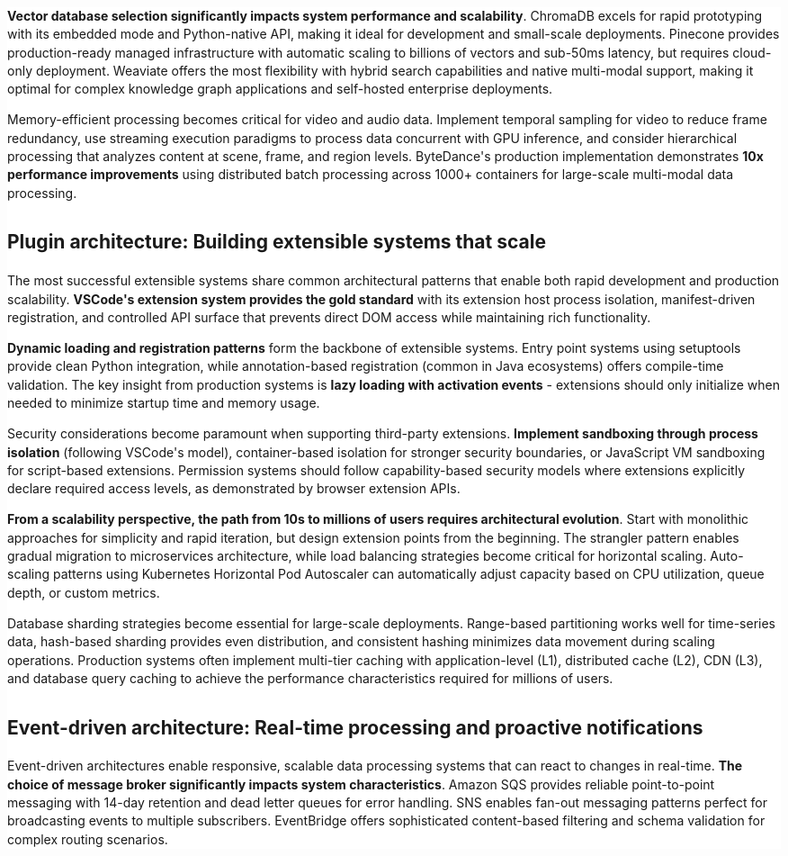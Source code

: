 **Vector database selection significantly impacts system performance and scalability**. ChromaDB excels for rapid prototyping with its embedded mode and Python-native API, making it ideal for development and small-scale deployments. Pinecone provides production-ready managed infrastructure with automatic scaling to billions of vectors and sub-50ms latency, but requires cloud-only deployment. Weaviate offers the most flexibility with hybrid search capabilities and native multi-modal support, making it optimal for complex knowledge graph applications and self-hosted enterprise deployments.

Memory-efficient processing becomes critical for video and audio data. Implement temporal sampling for video to reduce frame redundancy, use streaming execution paradigms to process data concurrent with GPU inference, and consider hierarchical processing that analyzes content at scene, frame, and region levels. ByteDance's production implementation demonstrates **10x performance improvements** using distributed batch processing across 1000+ containers for large-scale multi-modal data processing.

## Plugin architecture: Building extensible systems that scale

The most successful extensible systems share common architectural patterns that enable both rapid development and production scalability. **VSCode's extension system provides the gold standard** with its extension host process isolation, manifest-driven registration, and controlled API surface that prevents direct DOM access while maintaining rich functionality.

**Dynamic loading and registration patterns** form the backbone of extensible systems. Entry point systems using setuptools provide clean Python integration, while annotation-based registration (common in Java ecosystems) offers compile-time validation. The key insight from production systems is **lazy loading with activation events** - extensions should only initialize when needed to minimize startup time and memory usage.

Security considerations become paramount when supporting third-party extensions. **Implement sandboxing through process isolation** (following VSCode's model), container-based isolation for stronger security boundaries, or JavaScript VM sandboxing for script-based extensions. Permission systems should follow capability-based security models where extensions explicitly declare required access levels, as demonstrated by browser extension APIs.

**From a scalability perspective, the path from 10s to millions of users requires architectural evolution**. Start with monolithic approaches for simplicity and rapid iteration, but design extension points from the beginning. The strangler pattern enables gradual migration to microservices architecture, while load balancing strategies become critical for horizontal scaling. Auto-scaling patterns using Kubernetes Horizontal Pod Autoscaler can automatically adjust capacity based on CPU utilization, queue depth, or custom metrics.

Database sharding strategies become essential for large-scale deployments. Range-based partitioning works well for time-series data, hash-based sharding provides even distribution, and consistent hashing minimizes data movement during scaling operations. Production systems often implement multi-tier caching with application-level (L1), distributed cache (L2), CDN (L3), and database query caching to achieve the performance characteristics required for millions of users.

## Event-driven architecture: Real-time processing and proactive notifications

Event-driven architectures enable responsive, scalable data processing systems that can react to changes in real-time. **The choice of message broker significantly impacts system characteristics**. Amazon SQS provides reliable point-to-point messaging with 14-day retention and dead letter queues for error handling. SNS enables fan-out messaging patterns perfect for broadcasting events to multiple subscribers. EventBridge offers sophisticated content-based filtering and schema validation for complex routing scenarios.
